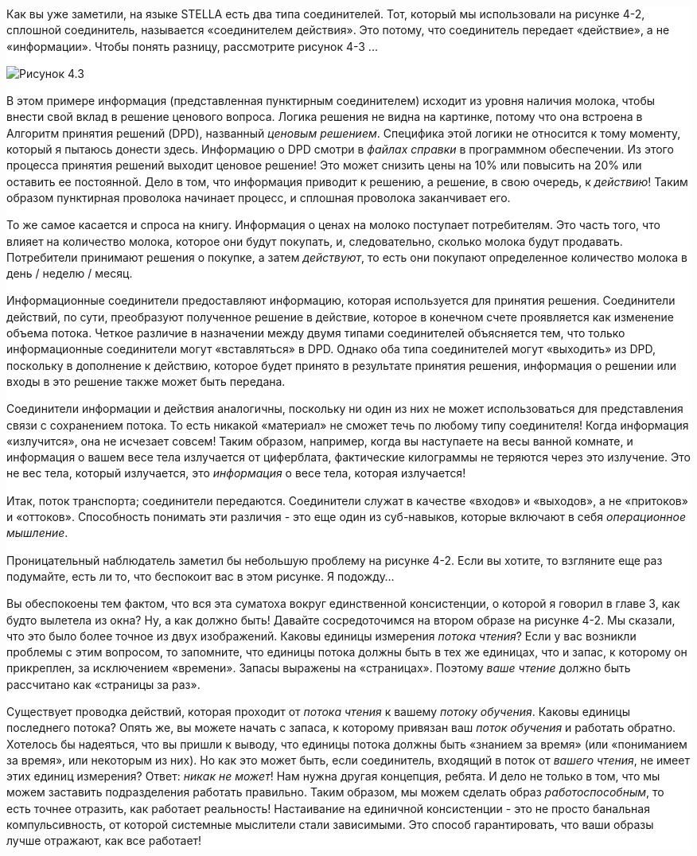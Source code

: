 Как вы уже заметили, на языке STELLA есть два типа соединителей. Тот, который мы использовали на рисунке 4-2, сплошной соединитель, называется «соединителем действия». Это потому, что соединитель передает «действие», а не «информации». Чтобы понять разницу, рассмотрите рисунок 4-3 ...

![Рисунок 4.3](figure04-03.png)

В этом примере информация (представленная пунктирным соединителем) исходит из уровня наличия молока, чтобы внести свой вклад в решение ценового вопроса. Логика решения не видна на картинке, потому что она встроена в Алгоритм принятия решений (DPD), названный *ценовым решением*. Специфика этой логики не относится к тому моменту, который я пытаюсь донести здесь. Информацию о DPD смотри в *файлах справки* в программном обеспечении. Из этого процесса принятия решений выходит ценовое решение! Это может снизить цены на 10% или повысить на 20% или оставить ее постоянной. Дело в том, что информация приводит к решению, а решение, в свою очередь, к *действию*! Таким образом пунктирная проволока начинает процесс, и сплошная проволока заканчивает его.

То же самое касается и спроса на книгу. Информация о ценах на молоко поступает потребителям. Это часть того, что влияет на количество молока, которое они будут покупать, и, следовательно, сколько молока будут продавать. Потребители принимают решения о покупке, а затем *действуют*, то есть они покупают определенное количество молока в день / неделю / месяц.

Информационные соединители предоставляют информацию, которая используется для принятия решения. Соединители действий, по сути, преобразуют полученное решение в действие, которое в конечном счете проявляется как изменение объема потока. Четкое различие в назначении между двумя типами соединителей объясняется тем, что только информационные соединители могут «вставляться» в DPD. Однако оба типа соединителей могут «выходить» из DPD, поскольку в дополнение к действию, которое будет принято в результате принятия решения, информация о решении или входы в это решение также может быть передана.

Соединители информации и действия аналогичны, поскольку ни один из них не может использоваться для представления связи с сохранением потока. То есть никакой «материал» не сможет течь по любому типу соединителя! Когда информация «излучится», она не исчезает совсем! Таким образом, например, когда вы наступаете на весы ванной комнате, и информация о вашем весе тела излучается от циферблата, фактические килограммы не теряются через это излучение. Это не вес тела, который излучается, это *информация* о весе тела, которая излучается!

Итак, поток транспорта; соединители передаются. Соединители служат в качестве «входов» и «выходов», а не «притоков» и «оттоков». Способность понимать эти различия - это еще один из суб-навыков, которые включают в себя *операционное мышление*.

Проницательный наблюдатель заметил бы небольшую проблему на рисунке 4-2. Если вы хотите, то взгляните еще раз подумайте, есть ли то, что беспокоит вас в этом рисунке. Я подожду…

Вы обеспокоены тем фактом, что вся эта суматоха вокруг единственной консистенции, о которой я говорил в главе 3, как будто вылетела из окна? Ну, а как должно быть! Давайте сосредоточимся на втором образе на рисунке 4-2. Мы сказали, что это было более точное из двух изображений. Каковы единицы измерения *потока чтения*? Если у вас возникли проблемы с этим вопросом, то запомните, что единицы потока должны быть в тех же единицах, что и запас, к которому он прикреплен, за исключением «времени». Запасы выражены на «страницах». Поэтому *ваше чтение* должно быть рассчитано как «страницы за раз».

Существует проводка действий, которая проходит от *потока чтения* к вашему *потоку обучения*. Каковы единицы последнего потока? Опять же, вы можете начать с запаса, к которому привязан ваш *поток обучения* и работать обратно. Хотелось бы надеяться, что вы пришли к выводу, что единицы потока должны быть «знанием за время» (или «пониманием за время», или некоторым из них). Но как это может быть, если соединитель, входящий в поток от *вашего чтения*, не имеет этих единиц измерения? Ответ: *никак не может*! Нам нужна другая концепция, ребята. И дело не только в том, что мы можем заставить подразделения работать правильно. Таким образом, мы можем сделать образ *работоспособным*, то есть точнее отразить, как работает реальность! Настаивание на единичной консистенции - это не просто банальная компульсивность, от которой системные мыслители стали зависимыми. Это способ гарантировать, что ваши образы лучше отражают, как все работает!
